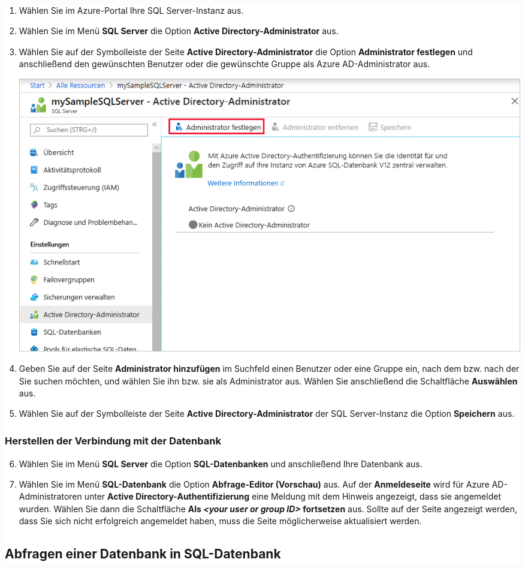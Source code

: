 1. Wählen Sie im Azure-Portal Ihre SQL Server-Instanz aus.

2. Wählen Sie im Menü **SQL Server** die Option **Active Directory-Administrator** aus.

3. Wählen Sie auf der Symbolleiste der Seite **Active Directory-Administrator** die Option **Administrator festlegen** und anschließend den gewünschten Benutzer oder die gewünschte Gruppe als Azure AD-Administrator aus.

    ![Auswählen von Active Directory](./media/connect-query-portal/select-active-directory.png)

4. Geben Sie auf der Seite **Administrator hinzufügen** im Suchfeld einen Benutzer oder eine Gruppe ein, nach dem bzw. nach der Sie suchen möchten, und wählen Sie ihn bzw. sie als Administrator aus. Wählen Sie anschließend die Schaltfläche **Auswählen** aus.

5. Wählen Sie auf der Symbolleiste der Seite **Active Directory-Administrator** der SQL Server-Instanz die Option **Speichern** aus.

### <a name="connect-to-the-database"></a>Herstellen der Verbindung mit der Datenbank

6. Wählen Sie im Menü **SQL Server** die Option **SQL-Datenbanken** und anschließend Ihre Datenbank aus.

7. Wählen Sie im Menü **SQL-Datenbank** die Option **Abfrage-Editor (Vorschau)** aus. Auf der **Anmeldeseite** wird für Azure AD-Administratoren unter **Active Directory-Authentifizierung** eine Meldung mit dem Hinweis angezeigt, dass sie angemeldet wurden. Wählen Sie dann die Schaltfläche **Als *\<your user or group ID>* fortsetzen** aus. Sollte auf der Seite angezeigt werden, dass Sie sich nicht erfolgreich angemeldet haben, muss die Seite möglicherweise aktualisiert werden.

## <a name="query-a-database-in-sql-database"></a>Abfragen einer Datenbank in SQL-Datenbank
